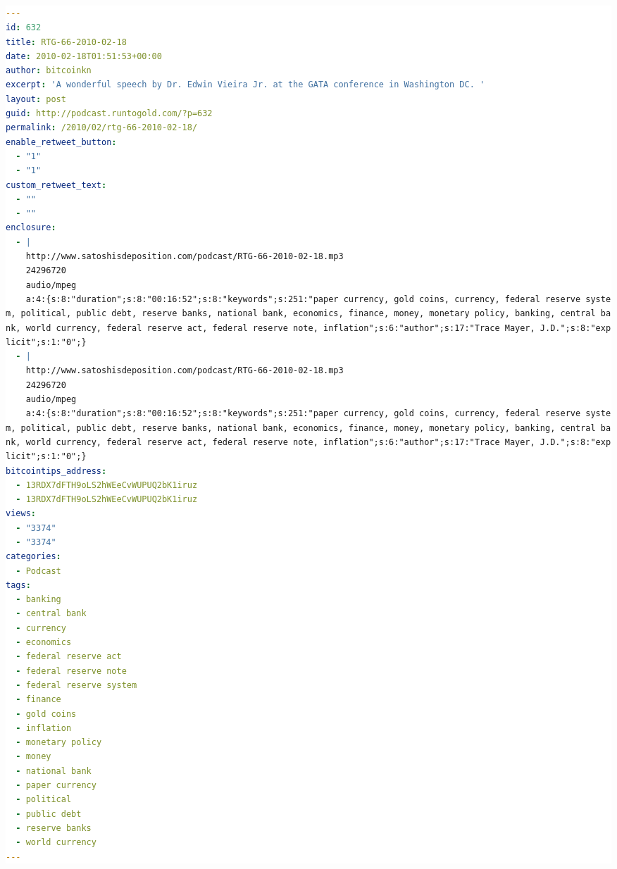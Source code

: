 ```yaml
---
id: 632
title: RTG-66-2010-02-18
date: 2010-02-18T01:51:53+00:00
author: bitcoinkn
excerpt: 'A wonderful speech by Dr. Edwin Vieira Jr. at the GATA conference in Washington DC. '
layout: post
guid: http://podcast.runtogold.com/?p=632
permalink: /2010/02/rtg-66-2010-02-18/
enable_retweet_button:
  - "1"
  - "1"
custom_retweet_text:
  - ""
  - ""
enclosure:
  - |
    http://www.satoshisdeposition.com/podcast/RTG-66-2010-02-18.mp3
    24296720
    audio/mpeg
    a:4:{s:8:"duration";s:8:"00:16:52";s:8:"keywords";s:251:"paper currency, gold coins, currency, federal reserve system, political, public debt, reserve banks, national bank, economics, finance, money, monetary policy, banking, central bank, world currency, federal reserve act, federal reserve note, inflation";s:6:"author";s:17:"Trace Mayer, J.D.";s:8:"explicit";s:1:"0";}
  - |
    http://www.satoshisdeposition.com/podcast/RTG-66-2010-02-18.mp3
    24296720
    audio/mpeg
    a:4:{s:8:"duration";s:8:"00:16:52";s:8:"keywords";s:251:"paper currency, gold coins, currency, federal reserve system, political, public debt, reserve banks, national bank, economics, finance, money, monetary policy, banking, central bank, world currency, federal reserve act, federal reserve note, inflation";s:6:"author";s:17:"Trace Mayer, J.D.";s:8:"explicit";s:1:"0";}
bitcointips_address:
  - 13RDX7dFTH9oLS2hWEeCvWUPUQ2bK1iruz
  - 13RDX7dFTH9oLS2hWEeCvWUPUQ2bK1iruz
views:
  - "3374"
  - "3374"
categories:
  - Podcast
tags:
  - banking
  - central bank
  - currency
  - economics
  - federal reserve act
  - federal reserve note
  - federal reserve system
  - finance
  - gold coins
  - inflation
  - monetary policy
  - money
  - national bank
  - paper currency
  - political
  - public debt
  - reserve banks
  - world currency
---
```
